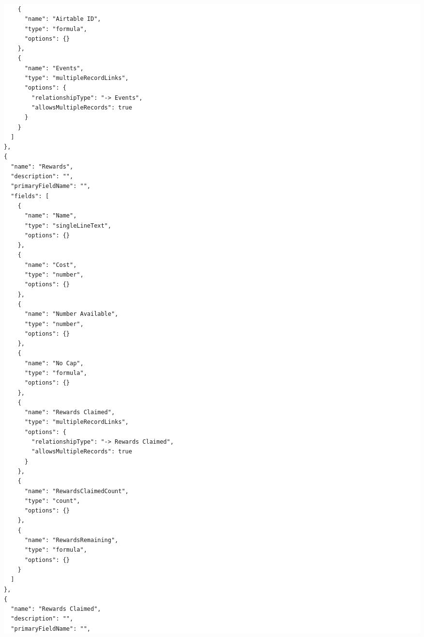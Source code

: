         {
          "name": "Airtable ID",
          "type": "formula",
          "options": {}
        },
        {
          "name": "Events",
          "type": "multipleRecordLinks",
          "options": {
            "relationshipType": "-> Events",
            "allowsMultipleRecords": true
          }
        }
      ]
    },
    {
      "name": "Rewards",
      "description": "",
      "primaryFieldName": "",
      "fields": [
        {
          "name": "Name",
          "type": "singleLineText",
          "options": {}
        },
        {
          "name": "Cost",
          "type": "number",
          "options": {}
        },
        {
          "name": "Number Available",
          "type": "number",
          "options": {}
        },
        {
          "name": "No Cap",
          "type": "formula",
          "options": {}
        },
        {
          "name": "Rewards Claimed",
          "type": "multipleRecordLinks",
          "options": {
            "relationshipType": "-> Rewards Claimed",
            "allowsMultipleRecords": true
          }
        },
        {
          "name": "RewardsClaimedCount",
          "type": "count",
          "options": {}
        },
        {
          "name": "RewardsRemaining",
          "type": "formula",
          "options": {}
        }
      ]
    },
    {
      "name": "Rewards Claimed",
      "description": "",
      "primaryFieldName": "",
